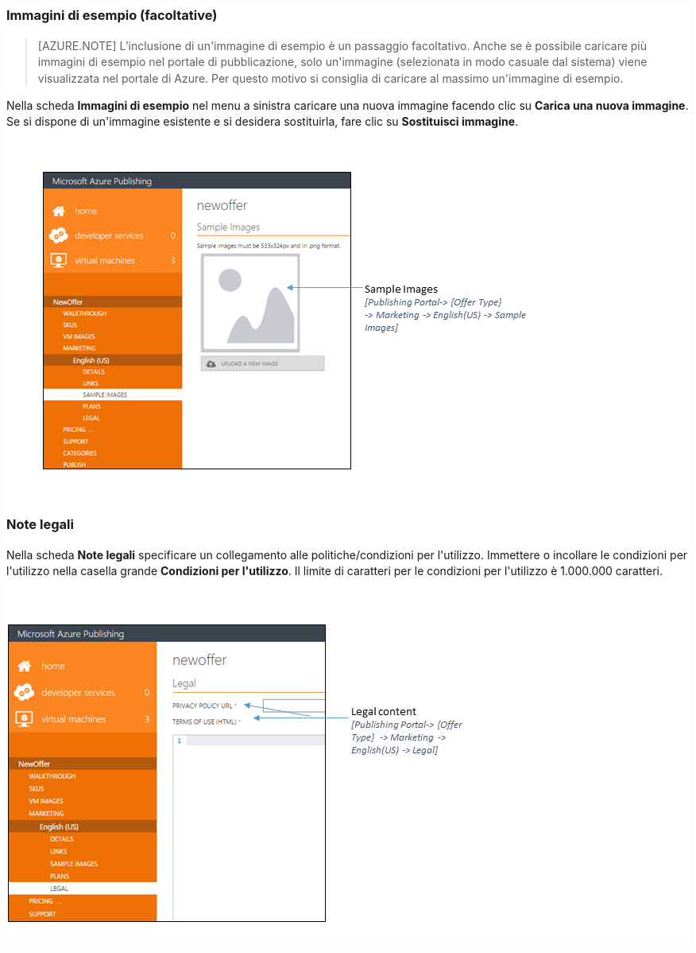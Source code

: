 ### Immagini di esempio (facoltative)
> [AZURE.NOTE] L’inclusione di un'immagine di esempio è un passaggio facoltativo. Anche se è possibile caricare più immagini di esempio nel portale di pubblicazione, solo un'immagine (selezionata in modo casuale dal sistema) viene visualizzata nel portale di Azure. Per questo motivo si consiglia di caricare al massimo un'immagine di esempio.

Nella scheda **Immagini di esempio** nel menu a sinistra caricare una nuova immagine facendo clic su **Carica una nuova immagine**. Se si dispone di un'immagine esistente e si desidera sostituirla, fare clic su **Sostituisci immagine**.

![disegno](media/marketplace-publishing-push-to-staging/pubportal-marketingcontent-sampleimg-01.png)

### Note legali
Nella scheda **Note legali** specificare un collegamento alle politiche/condizioni per l'utilizzo. Immettere o incollare le condizioni per l'utilizzo nella casella grande **Condizioni per l'utilizzo**. Il limite di caratteri per le condizioni per l'utilizzo è 1.000.000 caratteri.

![disegno](media/marketplace-publishing-push-to-staging/pubportal-marketingcontent-legal-01.png)


[img-map-acom]: media/marketplace-publishing-push-to-staging/pubportal-mapping-acom.jpg
[img-map-portal]: media/marketplace-publishing-push-to-staging/pubportal-mapping-azure-portal.jpg
[img-map-link]: media/marketplace-publishing-push-to-staging/marketing-content-guide-links.jpg
[img-map-logo]: media/marketplace-publishing-push-to-staging/marketing-content-guide-logos.jpg
[img-map-title]: media/marketplace-publishing-push-to-staging/marketing-content-guide-publisher-offer.png
[link-pubportal]: https://publish.windowsazure.com
[link-push-to-production]: marketplace-publishing-push-to-production.md